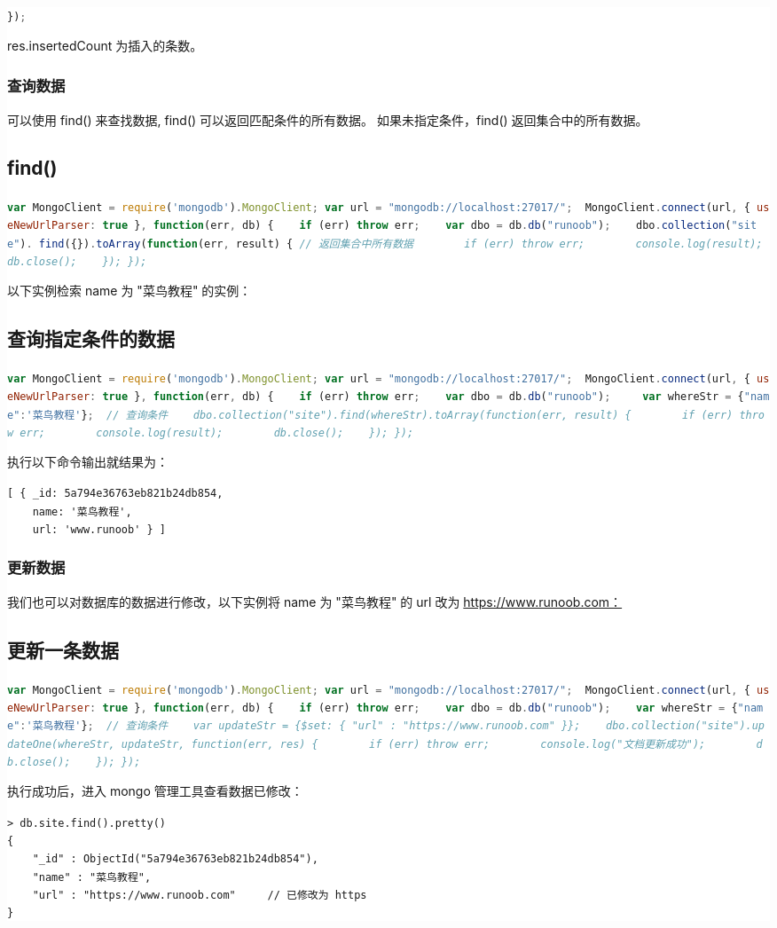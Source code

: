 ```js
});
```

res.insertedCount 为插入的条数。

### 查询数据

可以使用 find() 来查找数据, find() 可以返回匹配条件的所有数据。 如果未指定条件，find() 返回集合中的所有数据。

## find()

```js
var MongoClient = require('mongodb').MongoClient; var url = "mongodb://localhost:27017/";  MongoClient.connect(url, { useNewUrlParser: true }, function(err, db) {    if (err) throw err;    var dbo = db.db("runoob");    dbo.collection("site"). find({}).toArray(function(err, result) { // 返回集合中所有数据        if (err) throw err;        console.log(result);        db.close();    }); });
```

以下实例检索 name 为 "菜鸟教程" 的实例：

## 查询指定条件的数据

```js
var MongoClient = require('mongodb').MongoClient; var url = "mongodb://localhost:27017/";  MongoClient.connect(url, { useNewUrlParser: true }, function(err, db) {    if (err) throw err;    var dbo = db.db("runoob");     var whereStr = {"name":'菜鸟教程'};  // 查询条件    dbo.collection("site").find(whereStr).toArray(function(err, result) {        if (err) throw err;        console.log(result);        db.close();    }); });
```

执行以下命令输出就结果为：

```
[ { _id: 5a794e36763eb821b24db854,
    name: '菜鸟教程',
    url: 'www.runoob' } ]
```

### 更新数据

我们也可以对数据库的数据进行修改，以下实例将 name 为 "菜鸟教程" 的 url 改为 https://www.runoob.com：

## 更新一条数据

```js
var MongoClient = require('mongodb').MongoClient; var url = "mongodb://localhost:27017/";  MongoClient.connect(url, { useNewUrlParser: true }, function(err, db) {    if (err) throw err;    var dbo = db.db("runoob");    var whereStr = {"name":'菜鸟教程'};  // 查询条件    var updateStr = {$set: { "url" : "https://www.runoob.com" }};    dbo.collection("site").updateOne(whereStr, updateStr, function(err, res) {        if (err) throw err;        console.log("文档更新成功");        db.close();    }); });
```

执行成功后，进入 mongo 管理工具查看数据已修改：

```
> db.site.find().pretty()
{
    "_id" : ObjectId("5a794e36763eb821b24db854"),
    "name" : "菜鸟教程",
    "url" : "https://www.runoob.com"     // 已修改为 https
}
```
